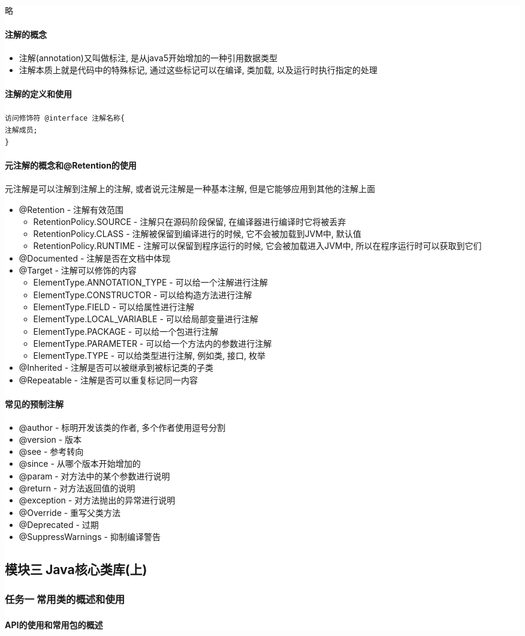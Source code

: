 略

#### 注解的概念

- 注解(annotation)又叫做标注, 是从java5开始增加的一种引用数据类型
- 注解本质上就是代码中的特殊标记, 通过这些标记可以在编译, 类加载, 以及运行时执行指定的处理

#### 注解的定义和使用

```plantuml
访问修饰符 @interface 注解名称{
注解成员;
}
```

#### 元注解的概念和@Retention的使用

元注解是可以注解到注解上的注解, 或者说元注解是一种基本注解, 但是它能够应用到其他的注解上面

- @Retention - 注解有效范围
    - RetentionPolicy.SOURCE - 注解只在源码阶段保留, 在编译器进行编译时它将被丢弃
    - RetentionPolicy.CLASS - 注解被保留到编译进行的时候, 它不会被加载到JVM中, 默认值
    - RetentionPolicy.RUNTIME - 注解可以保留到程序运行的时候, 它会被加载进入JVM中, 所以在程序运行时可以获取到它们
- @Documented - 注解是否在文档中体现
- @Target - 注解可以修饰的内容
    - ElementType.ANNOTATION_TYPE - 可以给一个注解进行注解
    - ElementType.CONSTRUCTOR - 可以给构造方法进行注解
    - ElementType.FIELD - 可以给属性进行注解
    - ElementType.LOCAL_VARIABLE - 可以给局部变量进行注解
    - ElementType.PACKAGE - 可以给一个包进行注解
    - ElementType.PARAMETER - 可以给一个方法内的参数进行注解
    - ElementType.TYPE - 可以给类型进行注解, 例如类, 接口, 枚举
- @Inherited - 注解是否可以被继承到被标记类的子类
- @Repeatable - 注解是否可以重复标记同一内容

#### 常见的预制注解

- @author - 标明开发该类的作者, 多个作者使用逗号分割
- @version - 版本
- @see - 参考转向
- @since - 从哪个版本开始增加的
- @param - 对方法中的某个参数进行说明
- @return - 对方法返回值的说明
- @exception - 对方法抛出的异常进行说明
- @Override - 重写父类方法
- @Deprecated - 过期
- @SuppressWarnings - 抑制编译警告

## 模块三 Java核心类库(上)

### 任务一 常用类的概述和使用

#### API的使用和常用包的概述
